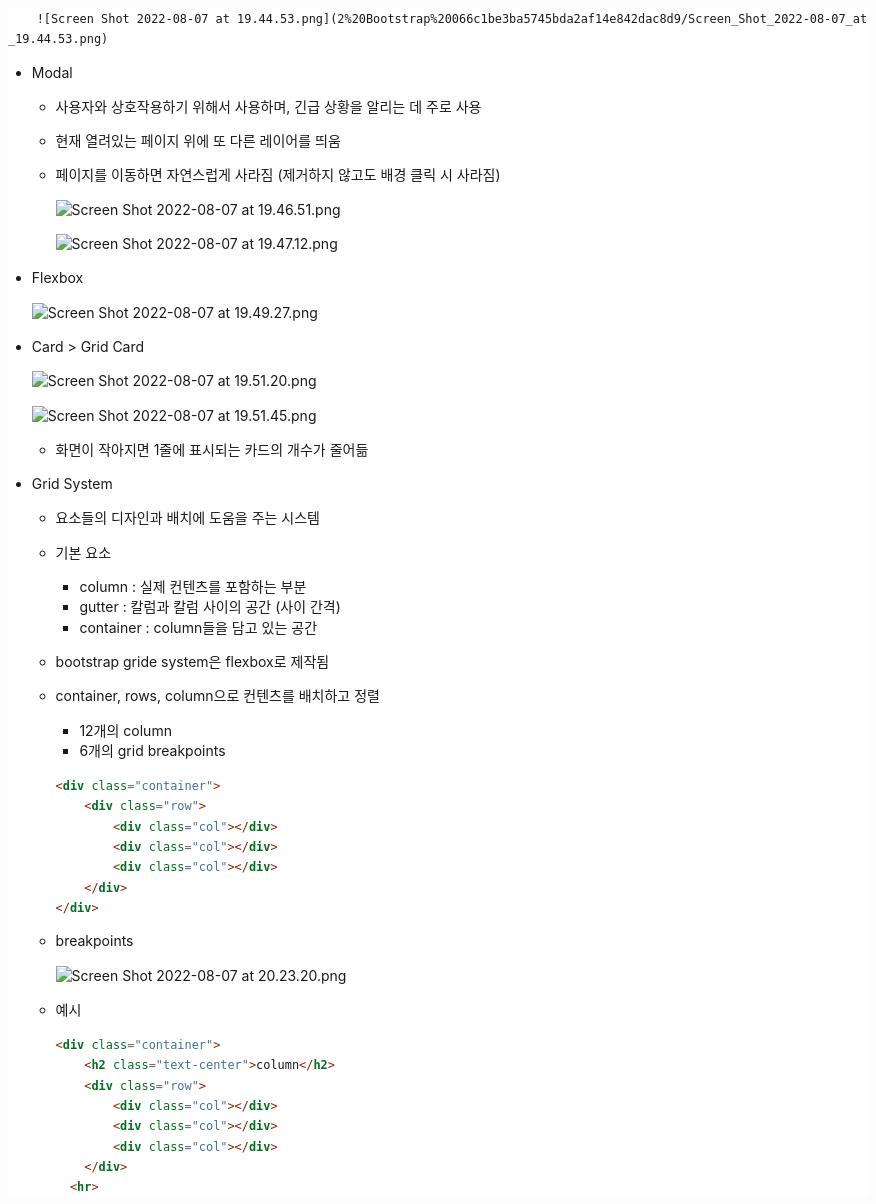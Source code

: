         ![Screen Shot 2022-08-07 at 19.44.53.png](2%20Bootstrap%20066c1be3ba5745bda2af14e842dac8d9/Screen_Shot_2022-08-07_at_19.44.53.png)
        
- Modal
    - 사용자와 상호작용하기 위해서 사용하며, 긴급 상황을 알리는 데 주로 사용
    - 현재 열려있는 페이지 위에 또 다른 레이어를 띄움
    - 페이지를 이동하면 자연스럽게 사라짐 (제거하지 않고도 배경 클릭 시 사라짐)
        
        ![Screen Shot 2022-08-07 at 19.46.51.png](2%20Bootstrap%20066c1be3ba5745bda2af14e842dac8d9/Screen_Shot_2022-08-07_at_19.46.51.png)
        
        ![Screen Shot 2022-08-07 at 19.47.12.png](2%20Bootstrap%20066c1be3ba5745bda2af14e842dac8d9/Screen_Shot_2022-08-07_at_19.47.12.png)
        
- Flexbox
    
    ![Screen Shot 2022-08-07 at 19.49.27.png](2%20Bootstrap%20066c1be3ba5745bda2af14e842dac8d9/Screen_Shot_2022-08-07_at_19.49.27.png)
    
- Card > Grid Card
    
    ![Screen Shot 2022-08-07 at 19.51.20.png](2%20Bootstrap%20066c1be3ba5745bda2af14e842dac8d9/Screen_Shot_2022-08-07_at_19.51.20.png)
    
    ![Screen Shot 2022-08-07 at 19.51.45.png](2%20Bootstrap%20066c1be3ba5745bda2af14e842dac8d9/Screen_Shot_2022-08-07_at_19.51.45.png)
    
    - 화면이 작아지면 1줄에 표시되는 카드의 개수가 줄어듦
- Grid System
    - 요소들의 디자인과 배치에 도움을 주는 시스템
    - 기본 요소
        - column : 실제 컨텐츠를 포함하는 부분
        - gutter : 칼럼과 칼럼 사이의 공간 (사이 간격)
        - container : column들을 담고 있는 공간
    - bootstrap gride system은 flexbox로 제작됨
    - container, rows, column으로 컨텐츠를 배치하고 정렬
        - 12개의 column
        - 6개의 grid breakpoints
        
        ```html
        <div class="container">
        	<div class="row">
        		<div class="col"></div>
        		<div class="col"></div>
        		<div class="col"></div>
        	</div>
        </div>
        ```
        
    - breakpoints
        
        ![Screen Shot 2022-08-07 at 20.23.20.png](2%20Bootstrap%20066c1be3ba5745bda2af14e842dac8d9/Screen_Shot_2022-08-07_at_20.23.20.png)
        
    - 예시
        
        ```html
        <div class="container">
        	<h2 class="text-center">column</h2>
        	<div class="row">
        		<div class="col"></div>
        		<div class="col"></div>
        		<div class="col"></div>
        	</div>
          <hr>
        